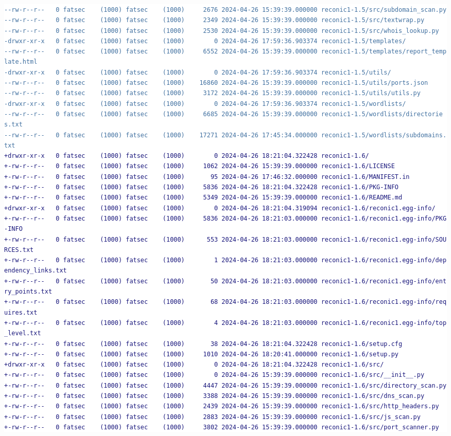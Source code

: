 ```diff
--rw-r--r--   0 fatsec    (1000) fatsec    (1000)     2676 2024-04-26 15:39:39.000000 reconic1-1.5/src/subdomain_scan.py
--rw-r--r--   0 fatsec    (1000) fatsec    (1000)     2349 2024-04-26 15:39:39.000000 reconic1-1.5/src/textwrap.py
--rw-r--r--   0 fatsec    (1000) fatsec    (1000)     2530 2024-04-26 15:39:39.000000 reconic1-1.5/src/whois_lookup.py
-drwxr-xr-x   0 fatsec    (1000) fatsec    (1000)        0 2024-04-26 17:59:36.903374 reconic1-1.5/templates/
--rw-r--r--   0 fatsec    (1000) fatsec    (1000)     6552 2024-04-26 15:39:39.000000 reconic1-1.5/templates/report_template.html
-drwxr-xr-x   0 fatsec    (1000) fatsec    (1000)        0 2024-04-26 17:59:36.903374 reconic1-1.5/utils/
--rw-r--r--   0 fatsec    (1000) fatsec    (1000)    16860 2024-04-26 15:39:39.000000 reconic1-1.5/utils/ports.json
--rw-r--r--   0 fatsec    (1000) fatsec    (1000)     3172 2024-04-26 15:39:39.000000 reconic1-1.5/utils/utils.py
-drwxr-xr-x   0 fatsec    (1000) fatsec    (1000)        0 2024-04-26 17:59:36.903374 reconic1-1.5/wordlists/
--rw-r--r--   0 fatsec    (1000) fatsec    (1000)     6685 2024-04-26 15:39:39.000000 reconic1-1.5/wordlists/directories.txt
--rw-r--r--   0 fatsec    (1000) fatsec    (1000)    17271 2024-04-26 17:45:34.000000 reconic1-1.5/wordlists/subdomains.txt
+drwxr-xr-x   0 fatsec    (1000) fatsec    (1000)        0 2024-04-26 18:21:04.322428 reconic1-1.6/
+-rw-r--r--   0 fatsec    (1000) fatsec    (1000)     1062 2024-04-26 15:39:39.000000 reconic1-1.6/LICENSE
+-rw-r--r--   0 fatsec    (1000) fatsec    (1000)       95 2024-04-26 17:46:32.000000 reconic1-1.6/MANIFEST.in
+-rw-r--r--   0 fatsec    (1000) fatsec    (1000)     5836 2024-04-26 18:21:04.322428 reconic1-1.6/PKG-INFO
+-rw-r--r--   0 fatsec    (1000) fatsec    (1000)     5349 2024-04-26 15:39:39.000000 reconic1-1.6/README.md
+drwxr-xr-x   0 fatsec    (1000) fatsec    (1000)        0 2024-04-26 18:21:04.319094 reconic1-1.6/reconic1.egg-info/
+-rw-r--r--   0 fatsec    (1000) fatsec    (1000)     5836 2024-04-26 18:21:03.000000 reconic1-1.6/reconic1.egg-info/PKG-INFO
+-rw-r--r--   0 fatsec    (1000) fatsec    (1000)      553 2024-04-26 18:21:03.000000 reconic1-1.6/reconic1.egg-info/SOURCES.txt
+-rw-r--r--   0 fatsec    (1000) fatsec    (1000)        1 2024-04-26 18:21:03.000000 reconic1-1.6/reconic1.egg-info/dependency_links.txt
+-rw-r--r--   0 fatsec    (1000) fatsec    (1000)       50 2024-04-26 18:21:03.000000 reconic1-1.6/reconic1.egg-info/entry_points.txt
+-rw-r--r--   0 fatsec    (1000) fatsec    (1000)       68 2024-04-26 18:21:03.000000 reconic1-1.6/reconic1.egg-info/requires.txt
+-rw-r--r--   0 fatsec    (1000) fatsec    (1000)        4 2024-04-26 18:21:03.000000 reconic1-1.6/reconic1.egg-info/top_level.txt
+-rw-r--r--   0 fatsec    (1000) fatsec    (1000)       38 2024-04-26 18:21:04.322428 reconic1-1.6/setup.cfg
+-rw-r--r--   0 fatsec    (1000) fatsec    (1000)     1010 2024-04-26 18:20:41.000000 reconic1-1.6/setup.py
+drwxr-xr-x   0 fatsec    (1000) fatsec    (1000)        0 2024-04-26 18:21:04.322428 reconic1-1.6/src/
+-rw-r--r--   0 fatsec    (1000) fatsec    (1000)        0 2024-04-26 15:39:39.000000 reconic1-1.6/src/__init__.py
+-rw-r--r--   0 fatsec    (1000) fatsec    (1000)     4447 2024-04-26 15:39:39.000000 reconic1-1.6/src/directory_scan.py
+-rw-r--r--   0 fatsec    (1000) fatsec    (1000)     3388 2024-04-26 15:39:39.000000 reconic1-1.6/src/dns_scan.py
+-rw-r--r--   0 fatsec    (1000) fatsec    (1000)     2439 2024-04-26 15:39:39.000000 reconic1-1.6/src/http_headers.py
+-rw-r--r--   0 fatsec    (1000) fatsec    (1000)     2883 2024-04-26 15:39:39.000000 reconic1-1.6/src/js_scan.py
+-rw-r--r--   0 fatsec    (1000) fatsec    (1000)     3802 2024-04-26 15:39:39.000000 reconic1-1.6/src/port_scanner.py
```